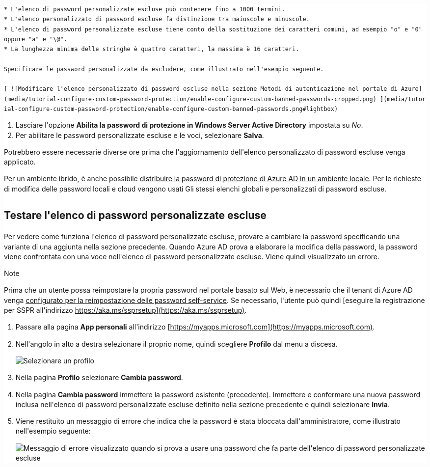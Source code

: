     * L'elenco di password personalizzate escluse può contenere fino a 1000 termini.
    * L'elenco personalizzato di password escluse fa distinzione tra maiuscole e minuscole.
    * L'elenco di password personalizzate escluse tiene conto della sostituzione dei caratteri comuni, ad esempio "o" e "0" oppure "a" e "\@".
    * La lunghezza minima delle stringhe è quattro caratteri, la massima è 16 caratteri.

    Specificare le password personalizzate da escludere, come illustrato nell'esempio seguente.

    [ ![Modificare l'elenco personalizzato di password escluse nella sezione Metodi di autenticazione nel portale di Azure](media/tutorial-configure-custom-password-protection/enable-configure-custom-banned-passwords-cropped.png) ](media/tutorial-configure-custom-password-protection/enable-configure-custom-banned-passwords.png#lightbox)

1. Lasciare l'opzione **Abilita la password di protezione in Windows Server Active Directory** impostata su *No*.
1. Per abilitare le password personalizzate escluse e le voci, selezionare **Salva**.

Potrebbero essere necessarie diverse ore prima che l'aggiornamento dell'elenco personalizzato di password escluse venga applicato.

Per un ambiente ibrido, è anche possibile [distribuire la password di protezione di Azure AD in un ambiente locale](howto-password-ban-bad-on-premises-deploy.md). Per le richieste di modifica delle password locali e cloud vengono usati Gli stessi elenchi globali e personalizzati di password escluse.

## <a name="test-custom-banned-password-list"></a>Testare l'elenco di password personalizzate escluse

Per vedere come funziona l'elenco di password personalizzate escluse, provare a cambiare la password specificando una variante di una aggiunta nella sezione precedente. Quando Azure AD prova a elaborare la modifica della password, la password viene confrontata con una voce nell'elenco di password personalizzate escluse. Viene quindi visualizzato un errore.

> [!NOTE]
> Prima che un utente possa reimpostare la propria password nel portale basato sul Web, è necessario che il tenant di Azure AD venga [configurato per la reimpostazione delle password self-service](tutorial-enable-sspr.md). Se necessario, l'utente può quindi [eseguire la registrazione per SSPR all'indirizzo https://aka.ms/ssprsetup](https://aka.ms/ssprsetup).

1. Passare alla pagina **App personali** all'indirizzo [https://myapps.microsoft.com](https://myapps.microsoft.com).
1. Nell'angolo in alto a destra selezionare il proprio nome, quindi scegliere **Profilo** dal menu a discesa.

    ![Selezionare un profilo](media/tutorial-configure-custom-password-protection/myapps-profile.png)

1. Nella pagina **Profilo** selezionare **Cambia password**.
1. Nella pagina **Cambia password** immettere la password esistente (precedente). Immettere e confermare una nuova password inclusa nell'elenco di password personalizzate escluse definito nella sezione precedente e quindi selezionare **Invia**.
1. Viene restituito un messaggio di errore che indica che la password è stata bloccata dall'amministratore, come illustrato nell'esempio seguente:

    ![Messaggio di errore visualizzato quando si prova a usare una password che fa parte dell'elenco di password personalizzate escluse](media/tutorial-configure-custom-password-protection/password-change-error.png)

